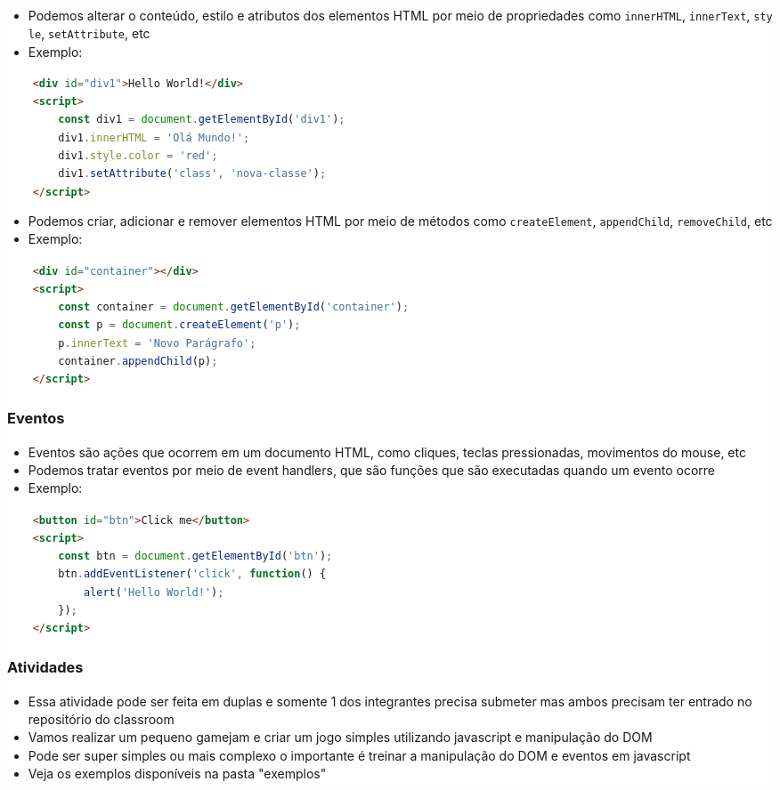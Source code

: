 - Podemos alterar o conteúdo, estilo e atributos dos elementos HTML por meio de propriedades como `innerHTML`, `innerText`, `style`, `setAttribute`, etc
- Exemplo:

```html
    <div id="div1">Hello World!</div>
    <script>
        const div1 = document.getElementById('div1');
        div1.innerHTML = 'Olá Mundo!';
        div1.style.color = 'red';
        div1.setAttribute('class', 'nova-classe');
    </script>
```

- Podemos criar, adicionar e remover elementos HTML por meio de métodos como `createElement`, `appendChild`, `removeChild`, etc
- Exemplo:

```html
    <div id="container"></div>
    <script>
        const container = document.getElementById('container');
        const p = document.createElement('p');
        p.innerText = 'Novo Parágrafo';
        container.appendChild(p);
    </script>
```

### Eventos

- Eventos são ações que ocorrem em um documento HTML, como cliques, teclas pressionadas, movimentos do mouse, etc
- Podemos tratar eventos por meio de event handlers, que são funções que são executadas quando um evento ocorre
- Exemplo:

```html
    <button id="btn">Click me</button>
    <script>
        const btn = document.getElementById('btn');
        btn.addEventListener('click', function() {
            alert('Hello World!');
        });
    </script>
```

### Atividades

- Essa atividade pode ser feita em duplas e somente 1 dos integrantes precisa submeter mas ambos precisam ter entrado no repositório do classroom 
- Vamos realizar um pequeno gamejam e criar um jogo simples utilizando javascript e manipulação do DOM
- Pode ser super simples ou mais complexo o importante é treinar a manipulação do DOM e eventos em javascript
- Veja os exemplos disponíveis na pasta "exemplos"
